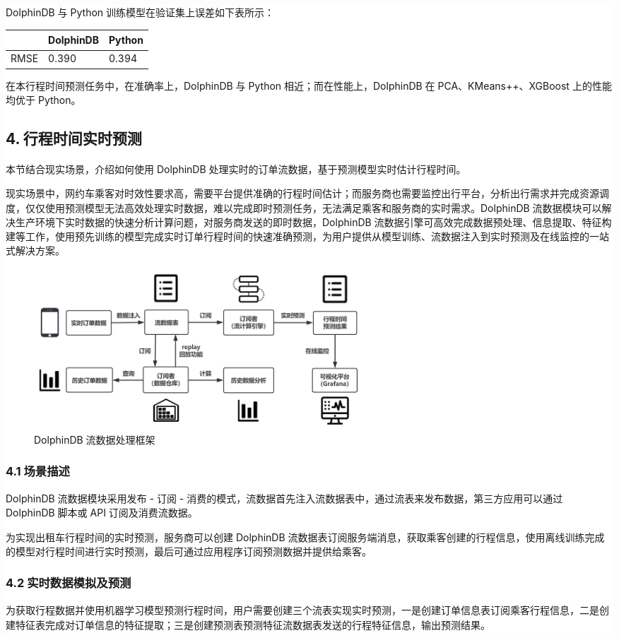 DolphinDB 与 Python 训练模型在验证集上误差如下表所示：

|      | **DolphinDB** | **Python** |
| :--- | :------------ | :--------- |
| RMSE | 0.390         | 0.394      |

在本行程时间预测任务中，在准确率上，DolphinDB 与 Python 相近；而在性能上，DolphinDB 在 PCA、KMeans++、XGBoost 上的性能均优于 Python。

## 4. 行程时间实时预测

本节结合现实场景，介绍如何使用 DolphinDB 处理实时的订单流数据，基于预测模型实时估计行程时间。

现实场景中，网约车乘客对时效性要求高，需要平台提供准确的行程时间估计；而服务商也需要监控出行平台，分析出行需求并完成资源调度，仅仅使用预测模型无法高效处理实时数据，难以完成即时预测任务，无法满足乘客和服务商的实时需求。DolphinDB 流数据模块可以解决生产环境下实时数据的快速分析计算问题，对服务商发送的即时数据，DolphinDB 流数据引擎可高效完成数据预处理、信息提取、特征构建等工作，使用预先训练的模型完成实时订单行程时间的快速准确预测，为用户提供从模型训练、流数据注入到实时预测及在线监控的一站式解决方案。

<figure align="left">
<img src="./images/Forecast_of_Taxi_Trip_Duration/4_1.png" width=60%>  
  <figcaption>DolphinDB 流数据处理框架 </figcaption>
</figure>

### 4.1 场景描述

DolphinDB 流数据模块采用发布 - 订阅 - 消费的模式，流数据首先注入流数据表中，通过流表来发布数据，第三方应用可以通过 DolphinDB 脚本或 API 订阅及消费流数据。

为实现出租车行程时间的实时预测，服务商可以创建 DolphinDB 流数据表订阅服务端消息，获取乘客创建的行程信息，使用离线训练完成的模型对行程时间进行实时预测，最后可通过应用程序订阅预测数据并提供给乘客。

### 4.2 实时数据模拟及预测

为获取行程数据并使用机器学习模型预测行程时间，用户需要创建三个流表实现实时预测，一是创建订单信息表订阅乘客行程信息，二是创建特征表完成对订单信息的特征提取；三是创建预测表预测特征流数据表发送的行程特征信息，输出预测结果。
